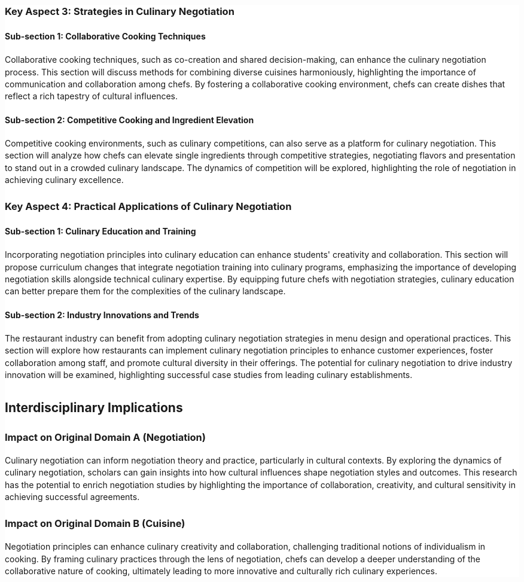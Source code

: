 ### Key Aspect 3: Strategies in Culinary Negotiation

#### Sub-section 1: Collaborative Cooking Techniques

Collaborative cooking techniques, such as co-creation and shared decision-making, can enhance the culinary negotiation process. This section will discuss methods for combining diverse cuisines harmoniously, highlighting the importance of communication and collaboration among chefs. By fostering a collaborative cooking environment, chefs can create dishes that reflect a rich tapestry of cultural influences.

#### Sub-section 2: Competitive Cooking and Ingredient Elevation

Competitive cooking environments, such as culinary competitions, can also serve as a platform for culinary negotiation. This section will analyze how chefs can elevate single ingredients through competitive strategies, negotiating flavors and presentation to stand out in a crowded culinary landscape. The dynamics of competition will be explored, highlighting the role of negotiation in achieving culinary excellence.

### Key Aspect 4: Practical Applications of Culinary Negotiation

#### Sub-section 1: Culinary Education and Training

Incorporating negotiation principles into culinary education can enhance students' creativity and collaboration. This section will propose curriculum changes that integrate negotiation training into culinary programs, emphasizing the importance of developing negotiation skills alongside technical culinary expertise. By equipping future chefs with negotiation strategies, culinary education can better prepare them for the complexities of the culinary landscape.

#### Sub-section 2: Industry Innovations and Trends

The restaurant industry can benefit from adopting culinary negotiation strategies in menu design and operational practices. This section will explore how restaurants can implement culinary negotiation principles to enhance customer experiences, foster collaboration among staff, and promote cultural diversity in their offerings. The potential for culinary negotiation to drive industry innovation will be examined, highlighting successful case studies from leading culinary establishments.

## Interdisciplinary Implications

### Impact on Original Domain A (Negotiation)

Culinary negotiation can inform negotiation theory and practice, particularly in cultural contexts. By exploring the dynamics of culinary negotiation, scholars can gain insights into how cultural influences shape negotiation styles and outcomes. This research has the potential to enrich negotiation studies by highlighting the importance of collaboration, creativity, and cultural sensitivity in achieving successful agreements.

### Impact on Original Domain B (Cuisine)

Negotiation principles can enhance culinary creativity and collaboration, challenging traditional notions of individualism in cooking. By framing culinary practices through the lens of negotiation, chefs can develop a deeper understanding of the collaborative nature of cooking, ultimately leading to more innovative and culturally rich culinary experiences.
